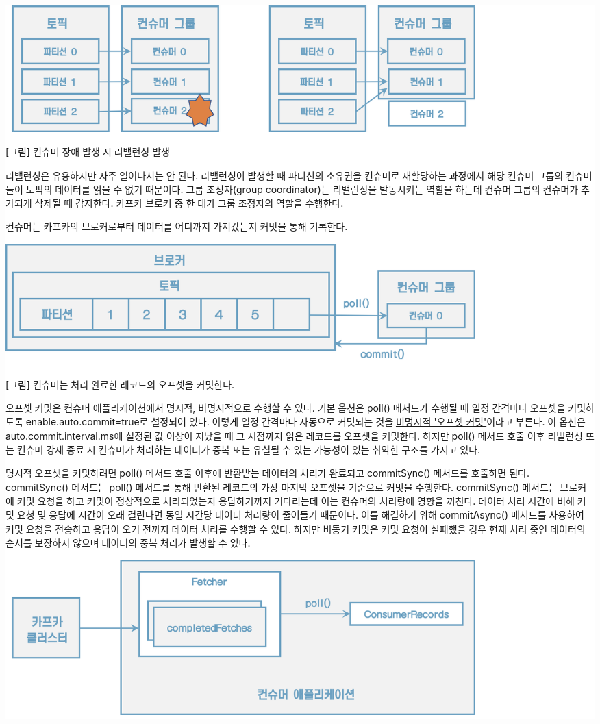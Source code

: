 

<img src="images/image-20210514212753324.png" alt="image-20210514212753324" style="zoom:67%;" />

[그림] 컨슈머 장애 발생 시 리밸런싱 발생

리밸런싱은 유용하지만 자주 일어나서는 안 된다. 리밸런싱이 발생할 때 파티션의 소유권을 컨슈머로 재할당하는 과정에서 해당 컨슈머 그룹의 컨슈머들이 토픽의 데이터를 읽을 수 없기 때문이다. 그룹 조정자(group coordinator)는 리밸런싱을 발동시키는 역할을 하는데 컨슈머 그룹의 컨슈머가 추가되게 삭제될 때 감지한다. 카프카 브로커 중 한 대가 그룹 조정자의 역할을 수행한다.

컨슈머는 카프카의 브로커로부터 데이터를 어디까지 가져갔는지 커밋을 통해 기록한다.

<img src="images/image-20210514213652754.png" alt="image-20210514213652754" style="zoom:67%;" />

[그림] 컨슈머는 처리 완료한 레코드의 오프셋을 커밋한다.

오프셋 커밋은 컨슈머 애플리케이션에서 명시적, 비명시적으로 수행할 수 있다. 기본 옵션은 poll() 메서드가 수행될 때 일정 간격마다 오프셋을 커밋하도록 enable.auto.commit=true로 설정되어 있다. 이렇게 일정 간격마다 자동으로 커밋되는 것을 <u>비명시적 '오프셋 커밋'</u>이라고 부른다. 이 옵션은 auto.commit.interval.ms에 설정된 값 이상이 지났을 때 그 시점까지 읽은 레코드를 오프셋을 커밋한다. 하지만 poll() 메서드 호출 이후 리밸런싱 또는 컨슈머 강제 종료 시 컨슈머가 처리하는 데이터가 중복 또는 유실될 수 있는 가능성이 있는 취약한 구조를 가지고 있다.

명시적 오프셋을 커밋하려면 poll() 메서드 호출 이후에 반환받는 데이터의 처리가 완료되고 commitSync() 메서드를 호출하면 된다. commitSync() 메서드는 poll() 메서드를 통해 반환된 레코드의 가장 마지막 오프셋을 기준으로 커밋을 수행한다. commitSync() 메서드는 브로커에 커밋 요청을 하고 커밋이 정상적으로 처리되었는지 응답하기까지 기다리는데 이는 컨슈머의 처리량에 영향을 끼친다. 데이터 처리 시간에 비해 커밋 요청 및 응답에 시간이 오래 걸린다면 동일 시간당 데이터 처리량이 줄어들기 때문이다. 이를 해결하기 위해 commitAsync() 메서드를 사용하여 커밋 요청을 전송하고 응답이 오기 전까지 데이터 처리를 수행할 수 있다. 하지만 비동기 커밋은 커밋 요청이 실패했을 경우 현재 처리 중인 데이터의 순서를 보장하지 않으며 데이터의 중복 처리가 발생할 수 있다.

<img src="images/image-20210514215138313.png" alt="image-20210514215138313" style="zoom:67%;" />
